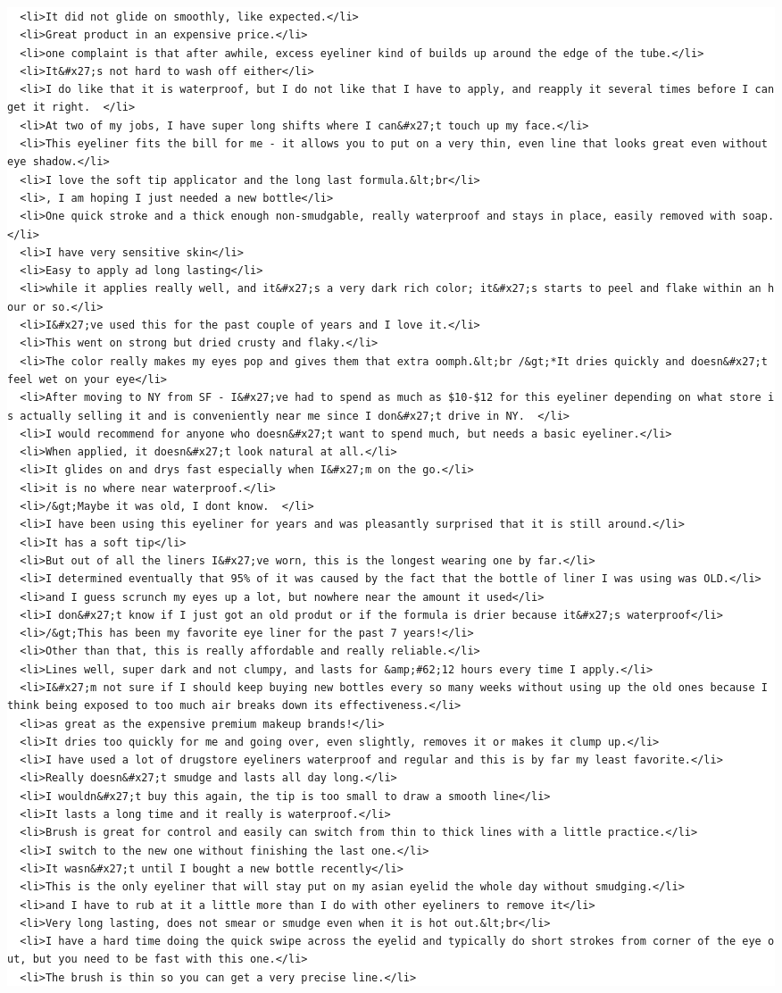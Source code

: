       <li>It did not glide on smoothly, like expected.</li>
      <li>Great product in an expensive price.</li>
      <li>one complaint is that after awhile, excess eyeliner kind of builds up around the edge of the tube.</li>
      <li>It&#x27;s not hard to wash off either</li>
      <li>I do like that it is waterproof, but I do not like that I have to apply, and reapply it several times before I can get it right.  </li>
      <li>At two of my jobs, I have super long shifts where I can&#x27;t touch up my face.</li>
      <li>This eyeliner fits the bill for me - it allows you to put on a very thin, even line that looks great even without eye shadow.</li>
      <li>I love the soft tip applicator and the long last formula.&lt;br</li>
      <li>, I am hoping I just needed a new bottle</li>
      <li>One quick stroke and a thick enough non-smudgable, really waterproof and stays in place, easily removed with soap.</li>
      <li>I have very sensitive skin</li>
      <li>Easy to apply ad long lasting</li>
      <li>while it applies really well, and it&#x27;s a very dark rich color; it&#x27;s starts to peel and flake within an hour or so.</li>
      <li>I&#x27;ve used this for the past couple of years and I love it.</li>
      <li>This went on strong but dried crusty and flaky.</li>
      <li>The color really makes my eyes pop and gives them that extra oomph.&lt;br /&gt;*It dries quickly and doesn&#x27;t feel wet on your eye</li>
      <li>After moving to NY from SF - I&#x27;ve had to spend as much as $10-$12 for this eyeliner depending on what store is actually selling it and is conveniently near me since I don&#x27;t drive in NY.  </li>
      <li>I would recommend for anyone who doesn&#x27;t want to spend much, but needs a basic eyeliner.</li>
      <li>When applied, it doesn&#x27;t look natural at all.</li>
      <li>It glides on and drys fast especially when I&#x27;m on the go.</li>
      <li>it is no where near waterproof.</li>
      <li>/&gt;Maybe it was old, I dont know.  </li>
      <li>I have been using this eyeliner for years and was pleasantly surprised that it is still around.</li>
      <li>It has a soft tip</li>
      <li>But out of all the liners I&#x27;ve worn, this is the longest wearing one by far.</li>
      <li>I determined eventually that 95% of it was caused by the fact that the bottle of liner I was using was OLD.</li>
      <li>and I guess scrunch my eyes up a lot, but nowhere near the amount it used</li>
      <li>I don&#x27;t know if I just got an old produt or if the formula is drier because it&#x27;s waterproof</li>
      <li>/&gt;This has been my favorite eye liner for the past 7 years!</li>
      <li>Other than that, this is really affordable and really reliable.</li>
      <li>Lines well, super dark and not clumpy, and lasts for &amp;#62;12 hours every time I apply.</li>
      <li>I&#x27;m not sure if I should keep buying new bottles every so many weeks without using up the old ones because I think being exposed to too much air breaks down its effectiveness.</li>
      <li>as great as the expensive premium makeup brands!</li>
      <li>It dries too quickly for me and going over, even slightly, removes it or makes it clump up.</li>
      <li>I have used a lot of drugstore eyeliners waterproof and regular and this is by far my least favorite.</li>
      <li>Really doesn&#x27;t smudge and lasts all day long.</li>
      <li>I wouldn&#x27;t buy this again, the tip is too small to draw a smooth line</li>
      <li>It lasts a long time and it really is waterproof.</li>
      <li>Brush is great for control and easily can switch from thin to thick lines with a little practice.</li>
      <li>I switch to the new one without finishing the last one.</li>
      <li>It wasn&#x27;t until I bought a new bottle recently</li>
      <li>This is the only eyeliner that will stay put on my asian eyelid the whole day without smudging.</li>
      <li>and I have to rub at it a little more than I do with other eyeliners to remove it</li>
      <li>Very long lasting, does not smear or smudge even when it is hot out.&lt;br</li>
      <li>I have a hard time doing the quick swipe across the eyelid and typically do short strokes from corner of the eye out, but you need to be fast with this one.</li>
      <li>The brush is thin so you can get a very precise line.</li>